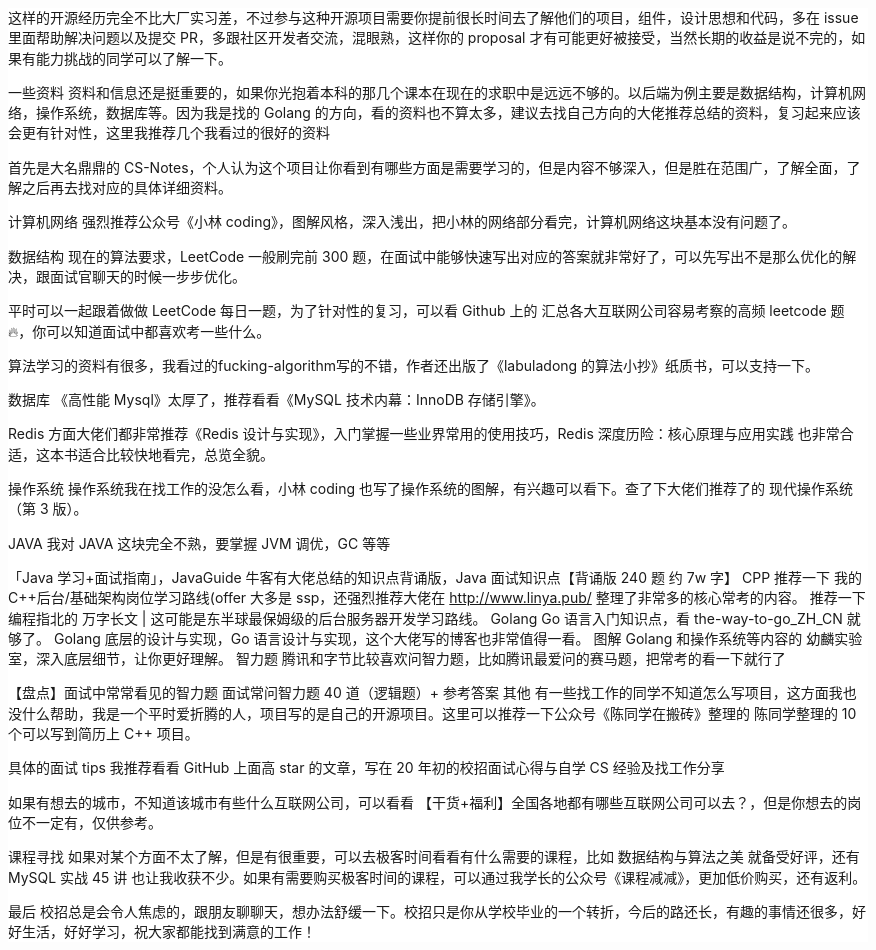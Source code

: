 这样的开源经历完全不比大厂实习差，不过参与这种开源项目需要你提前很长时间去了解他们的项目，组件，设计思想和代码，多在 issue 里面帮助解决问题以及提交 PR，多跟社区开发者交流，混眼熟，这样你的 proposal 才有可能更好被接受，当然长期的收益是说不完的，如果有能力挑战的同学可以了解一下。

一些资料
资料和信息还是挺重要的，如果你光抱着本科的那几个课本在现在的求职中是远远不够的。以后端为例主要是数据结构，计算机网络，操作系统，数据库等。因为我是找的 Golang 的方向，看的资料也不算太多，建议去找自己方向的大佬推荐总结的资料，复习起来应该会更有针对性，这里我推荐几个我看过的很好的资料

首先是大名鼎鼎的 CS-Notes，个人认为这个项目让你看到有哪些方面是需要学习的，但是内容不够深入，但是胜在范围广，了解全面，了解之后再去找对应的具体详细资料。

计算机网络
强烈推荐公众号《小林 coding》，图解风格，深入浅出，把小林的网络部分看完，计算机网络这块基本没有问题了。

数据结构
现在的算法要求，LeetCode 一般刷完前 300 题，在面试中能够快速写出对应的答案就非常好了，可以先写出不是那么优化的解决，跟面试官聊天的时候一步步优化。

平时可以一起跟着做做 LeetCode 每日一题，为了针对性的复习，可以看 Github 上的 汇总各大互联网公司容易考察的高频 leetcode 题 🔥，你可以知道面试中都喜欢考一些什么。

算法学习的资料有很多，我看过的fucking-algorithm写的不错，作者还出版了《labuladong 的算法小抄》纸质书，可以支持一下。

数据库
《高性能 Mysql》太厚了，推荐看看《MySQL 技术内幕：InnoDB 存储引擎》。

Redis 方面大佬们都非常推荐《Redis 设计与实现》，入门掌握一些业界常用的使用技巧，Redis 深度历险：核心原理与应用实践 也非常合适，这本书适合比较快地看完，总览全貌。

操作系统
操作系统我在找工作的没怎么看，小林 coding 也写了操作系统的图解，有兴趣可以看下。查了下大佬们推荐了的 现代操作系统（第 3 版）。

JAVA
我对 JAVA 这块完全不熟，要掌握 JVM 调优，GC 等等

「Java 学习+面试指南」，JavaGuide
牛客有大佬总结的知识点背诵版，Java 面试知识点【背诵版 240 题 约 7w 字】
CPP
推荐一下 我的 C++后台/基础架构岗位学习路线(offer 大多是 ssp，还强烈推荐大佬在 http://www.linya.pub/ 整理了非常多的核心常考的内容。
推荐一下编程指北的 万字长文 | 这可能是东半球最保姆级的后台服务器开发学习路线。
Golang
Go 语言入门知识点，看 the-way-to-go_ZH_CN 就够了。
Golang 底层的设计与实现，Go 语言设计与实现，这个大佬写的博客也非常值得一看。
图解 Golang 和操作系统等内容的 幼麟实验室，深入底层细节，让你更好理解。
智力题
腾讯和字节比较喜欢问智力题，比如腾讯最爱问的赛马题，把常考的看一下就行了

【盘点】面试中常常看见的智力题
面试常问智力题 40 道（逻辑题）+ 参考答案
其他
有一些找工作的同学不知道怎么写项目，这方面我也没什么帮助，我是一个平时爱折腾的人，项目写的是自己的开源项目。这里可以推荐一下公众号《陈同学在搬砖》整理的 陈同学整理的 10 个可以写到简历上 C++ 项目。

具体的面试 tips 我推荐看看 GitHub 上面高 star 的文章，写在 20 年初的校招面试心得与自学 CS 经验及找工作分享

如果有想去的城市，不知道该城市有些什么互联网公司，可以看看 【干货+福利】全国各地都有哪些互联网公司可以去？，但是你想去的岗位不一定有，仅供参考。

课程寻找
如果对某个方面不太了解，但是有很重要，可以去极客时间看看有什么需要的课程，比如 数据结构与算法之美 就备受好评，还有 MySQL 实战 45 讲 也让我收获不少。如果有需要购买极客时间的课程，可以通过我学长的公众号《课程减减》，更加低价购买，还有返利。

最后
校招总是会令人焦虑的，跟朋友聊聊天，想办法舒缓一下。校招只是你从学校毕业的一个转折，今后的路还长，有趣的事情还很多，好好生活，好好学习，祝大家都能找到满意的工作！